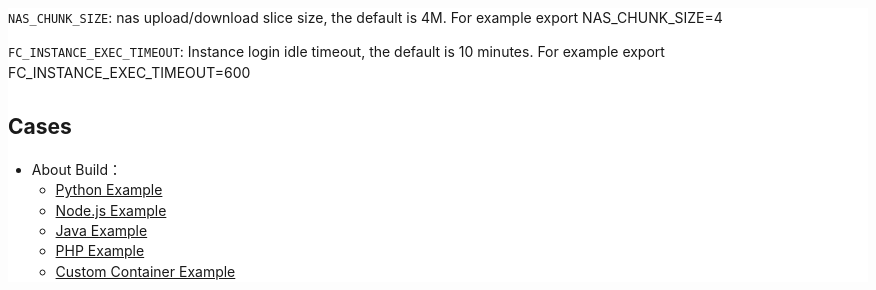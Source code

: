 `NAS_CHUNK_SIZE`: nas upload/download slice size, the default is 4M. For example export NAS_CHUNK_SIZE=4

`FC_INSTANCE_EXEC_TIMEOUT`: Instance login idle timeout, the default is 10 minutes. For example export FC_INSTANCE_EXEC_TIMEOUT=600

## Cases

- About Build：
  - [Python Example](./../../examples/build/python)
  - [Node.js Example](./../../examples/build/nodejs)
  - [Java Example](./../../examples/build/java)
  - [PHP Example](./../../examples/build/php)
  - [Custom Container Example](./../../examples/build/custom-container)
